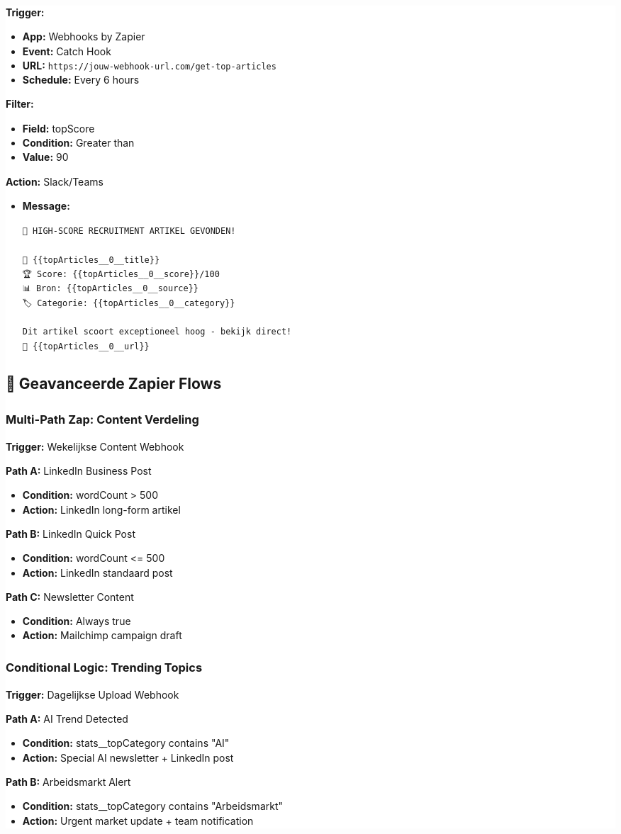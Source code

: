**Trigger:**
- **App:** Webhooks by Zapier
- **Event:** Catch Hook
- **URL:** `https://jouw-webhook-url.com/get-top-articles`
- **Schedule:** Every 6 hours

**Filter:**
- **Field:** topScore
- **Condition:** Greater than
- **Value:** 90

**Action:** Slack/Teams
- **Message:**
  ```
  🚨 HIGH-SCORE RECRUITMENT ARTIKEL GEVONDEN!
  
  📰 {{topArticles__0__title}}
  🏆 Score: {{topArticles__0__score}}/100
  📊 Bron: {{topArticles__0__source}}
  🏷️ Categorie: {{topArticles__0__category}}
  
  Dit artikel scoort exceptioneel hoog - bekijk direct!
  🔗 {{topArticles__0__url}}
  ```

## 🎨 Geavanceerde Zapier Flows

### Multi-Path Zap: Content Verdeling

**Trigger:** Wekelijkse Content Webhook

**Path A:** LinkedIn Business Post
- **Condition:** wordCount > 500
- **Action:** LinkedIn long-form artikel

**Path B:** LinkedIn Quick Post  
- **Condition:** wordCount <= 500
- **Action:** LinkedIn standaard post

**Path C:** Newsletter Content
- **Condition:** Always true
- **Action:** Mailchimp campaign draft

### Conditional Logic: Trending Topics

**Trigger:** Dagelijkse Upload Webhook

**Path A:** AI Trend Detected
- **Condition:** stats__topCategory contains "AI"
- **Action:** Special AI newsletter + LinkedIn post

**Path B:** Arbeidsmarkt Alert
- **Condition:** stats__topCategory contains "Arbeidsmarkt"  
- **Action:** Urgent market update + team notification
